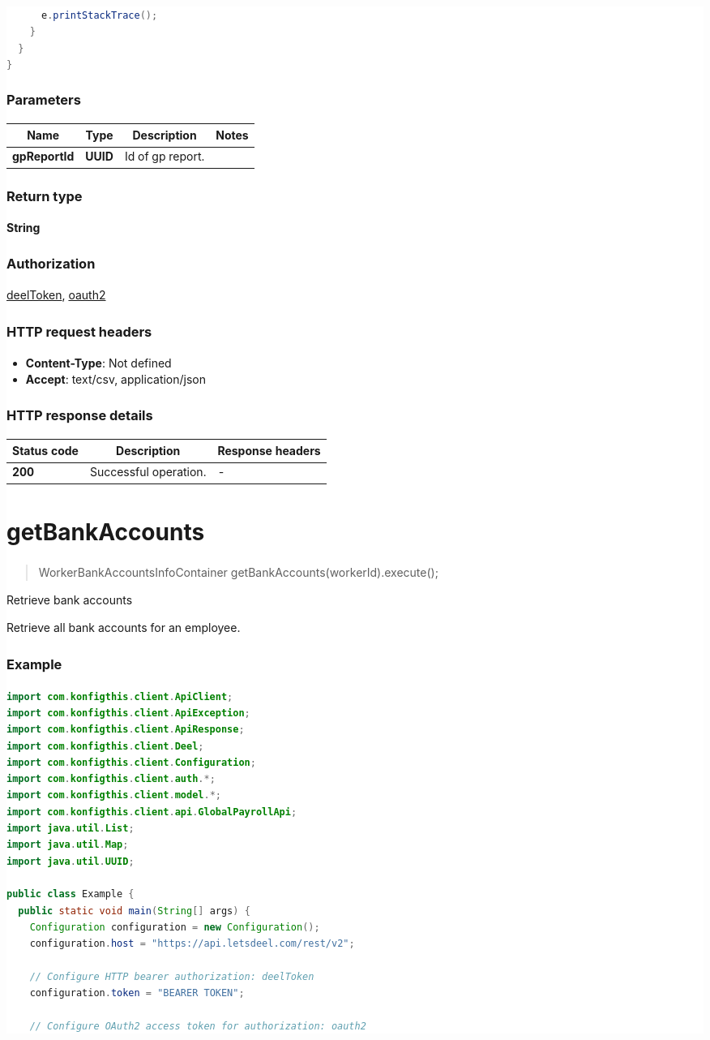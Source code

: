 ```java
      e.printStackTrace();
    }
  }
}

```

### Parameters

| Name | Type | Description  | Notes |
|------------- | ------------- | ------------- | -------------|
| **gpReportId** | **UUID**| Id of gp report. | |

### Return type

**String**

### Authorization

[deelToken](../README.md#deelToken), [oauth2](../README.md#oauth2)

### HTTP request headers

 - **Content-Type**: Not defined
 - **Accept**: text/csv, application/json

### HTTP response details
| Status code | Description | Response headers |
|-------------|-------------|------------------|
| **200** | Successful operation. |  -  |

<a name="getBankAccounts"></a>
# **getBankAccounts**
> WorkerBankAccountsInfoContainer getBankAccounts(workerId).execute();

Retrieve bank accounts

Retrieve all bank accounts for an employee.

### Example
```java
import com.konfigthis.client.ApiClient;
import com.konfigthis.client.ApiException;
import com.konfigthis.client.ApiResponse;
import com.konfigthis.client.Deel;
import com.konfigthis.client.Configuration;
import com.konfigthis.client.auth.*;
import com.konfigthis.client.model.*;
import com.konfigthis.client.api.GlobalPayrollApi;
import java.util.List;
import java.util.Map;
import java.util.UUID;

public class Example {
  public static void main(String[] args) {
    Configuration configuration = new Configuration();
    configuration.host = "https://api.letsdeel.com/rest/v2";
    
    // Configure HTTP bearer authorization: deelToken
    configuration.token = "BEARER TOKEN";
    
    // Configure OAuth2 access token for authorization: oauth2
```